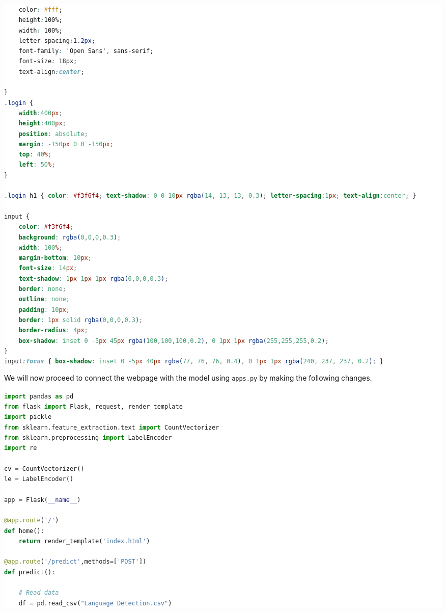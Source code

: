 ```css
	color: #fff;
	height:100%;
	width: 100%;
	letter-spacing:1.2px;
	font-family: 'Open Sans', sans-serif;
	font-size: 18px;
	text-align:center;
	
}
.login { 
	width:400px;
	height:400px;
	position: absolute;
	margin: -150px 0 0 -150px;
	top: 40%;
	left: 50%;
}

.login h1 { color: #f3f6f4; text-shadow: 0 0 10px rgba(14, 13, 13, 0.3); letter-spacing:1px; text-align:center; }

input { 
	color: #f3f6f4;
	background: rgba(0,0,0,0.3);
	width: 100%; 
	margin-bottom: 10px; 
	font-size: 14px;	
	text-shadow: 1px 1px 1px rgba(0,0,0,0.3);
	border: none;
	outline: none;
	padding: 10px;
	border: 1px solid rgba(0,0,0,0.3);
	border-radius: 4px;
	box-shadow: inset 0 -5px 45px rgba(100,100,100,0.2), 0 1px 1px rgba(255,255,255,0.2);
}
input:focus { box-shadow: inset 0 -5px 40px rgba(77, 76, 76, 0.4), 0 1px 1px rgba(240, 237, 237, 0.2); }
```

We will now proceed to connect the webpage with the model using `apps.py` by making the following changes.

```python
import pandas as pd
from flask import Flask, request, render_template
import pickle
from sklearn.feature_extraction.text import CountVectorizer
from sklearn.preprocessing import LabelEncoder
import re

cv = CountVectorizer()
le = LabelEncoder()

app = Flask(__name__)

@app.route('/')
def home():
    return render_template('index.html')

@app.route('/predict',methods=['POST'])
def predict():
    
    # Read data
    df = pd.read_csv("Language Detection.csv")
```